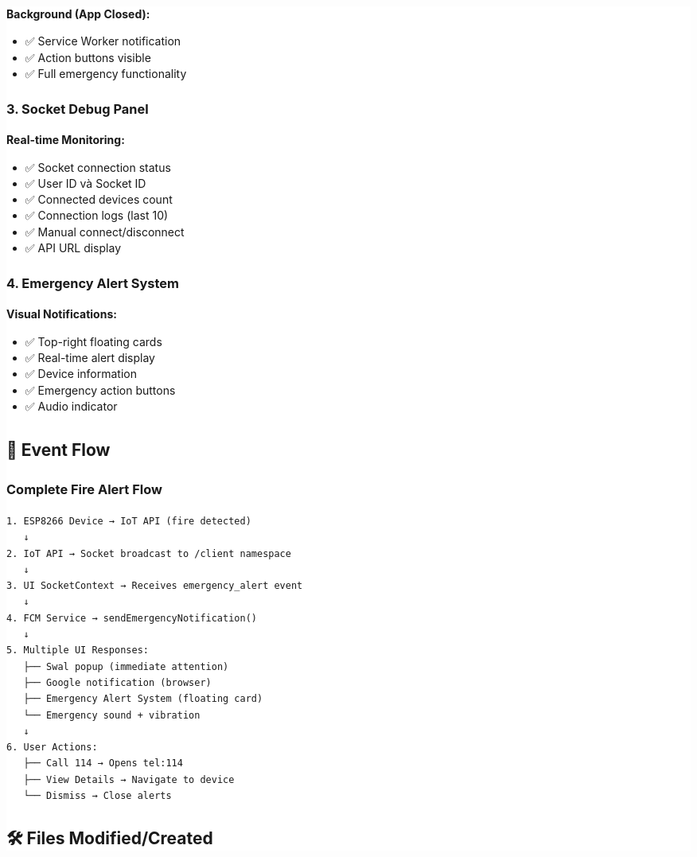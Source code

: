 **Background (App Closed):**
- ✅ Service Worker notification
- ✅ Action buttons visible
- ✅ Full emergency functionality

### 3. Socket Debug Panel

**Real-time Monitoring:**
- ✅ Socket connection status
- ✅ User ID và Socket ID
- ✅ Connected devices count
- ✅ Connection logs (last 10)
- ✅ Manual connect/disconnect
- ✅ API URL display

### 4. Emergency Alert System

**Visual Notifications:**
- ✅ Top-right floating cards
- ✅ Real-time alert display
- ✅ Device information
- ✅ Emergency action buttons
- ✅ Audio indicator

## 🔄 Event Flow

### Complete Fire Alert Flow

```
1. ESP8266 Device → IoT API (fire detected)
   ↓
2. IoT API → Socket broadcast to /client namespace
   ↓  
3. UI SocketContext → Receives emergency_alert event
   ↓
4. FCM Service → sendEmergencyNotification()
   ↓
5. Multiple UI Responses:
   ├── Swal popup (immediate attention)
   ├── Google notification (browser)
   ├── Emergency Alert System (floating card)
   └── Emergency sound + vibration
   ↓
6. User Actions:
   ├── Call 114 → Opens tel:114
   ├── View Details → Navigate to device
   └── Dismiss → Close alerts
```

## 🛠️ Files Modified/Created
